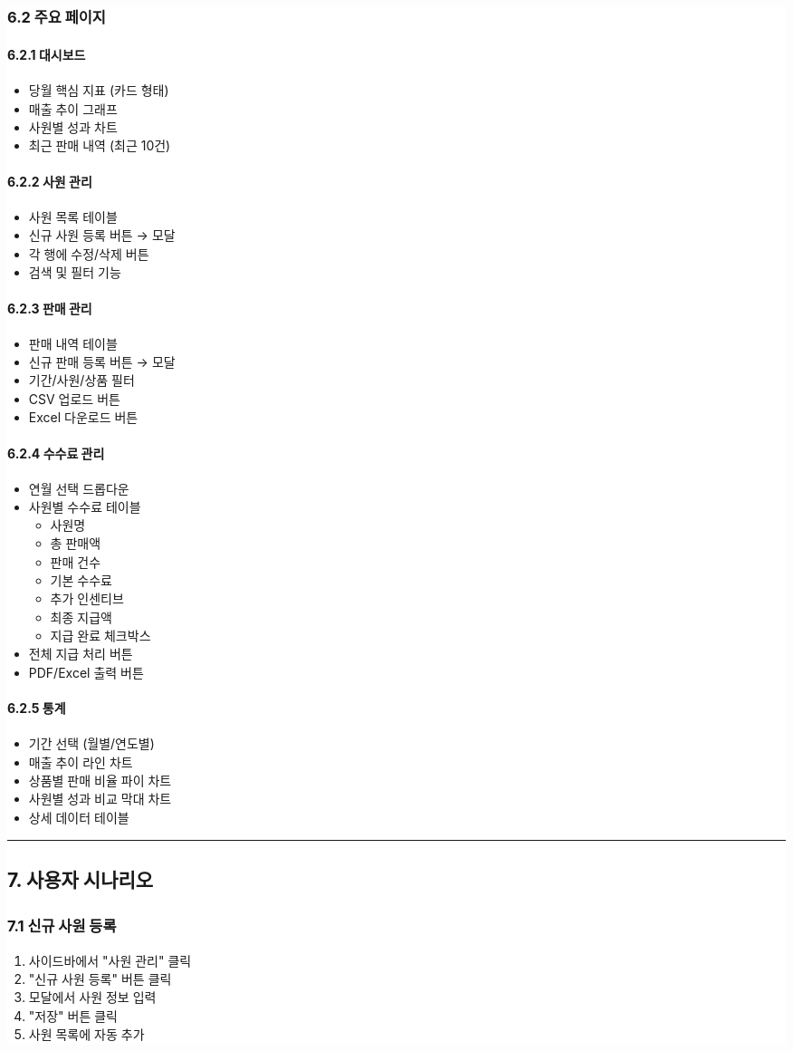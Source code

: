 ### 6.2 주요 페이지

#### 6.2.1 대시보드
- 당월 핵심 지표 (카드 형태)
- 매출 추이 그래프
- 사원별 성과 차트
- 최근 판매 내역 (최근 10건)

#### 6.2.2 사원 관리
- 사원 목록 테이블
- 신규 사원 등록 버튼 → 모달
- 각 행에 수정/삭제 버튼
- 검색 및 필터 기능

#### 6.2.3 판매 관리
- 판매 내역 테이블
- 신규 판매 등록 버튼 → 모달
- 기간/사원/상품 필터
- CSV 업로드 버튼
- Excel 다운로드 버튼

#### 6.2.4 수수료 관리
- 연월 선택 드롭다운
- 사원별 수수료 테이블
  - 사원명
  - 총 판매액
  - 판매 건수
  - 기본 수수료
  - 추가 인센티브
  - 최종 지급액
  - 지급 완료 체크박스
- 전체 지급 처리 버튼
- PDF/Excel 출력 버튼

#### 6.2.5 통계
- 기간 선택 (월별/연도별)
- 매출 추이 라인 차트
- 상품별 판매 비율 파이 차트
- 사원별 성과 비교 막대 차트
- 상세 데이터 테이블

---

## 7. 사용자 시나리오

### 7.1 신규 사원 등록
1. 사이드바에서 "사원 관리" 클릭
2. "신규 사원 등록" 버튼 클릭
3. 모달에서 사원 정보 입력
4. "저장" 버튼 클릭
5. 사원 목록에 자동 추가
